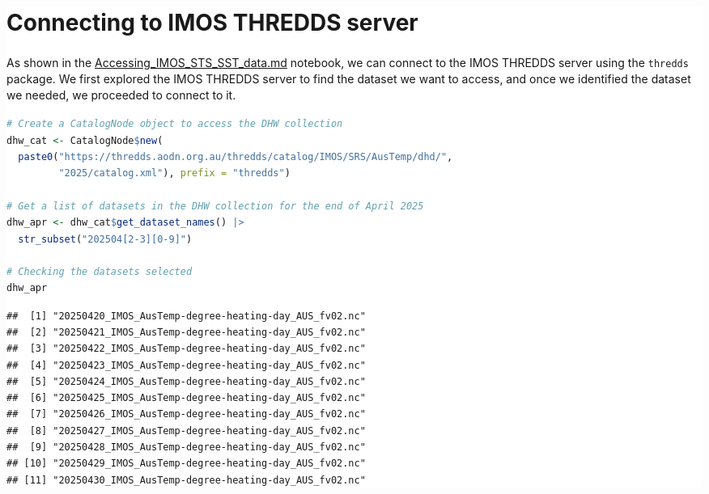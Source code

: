# Connecting to IMOS THREDDS server

As shown in the
[Accessing_IMOS_STS_SST_data.md](Accessing_IMOS_STS_SST_data.md)
notebook, we can connect to the IMOS THREDDS server using the `thredds`
package. We first explored the IMOS THREDDS server to find the dataset
we want to access, and once we identified the dataset we needed, we
proceeded to connect to it.

``` r
# Create a CatalogNode object to access the DHW collection
dhw_cat <- CatalogNode$new(
  paste0("https://thredds.aodn.org.au/thredds/catalog/IMOS/SRS/AusTemp/dhd/",
         "2025/catalog.xml"), prefix = "thredds")

# Get a list of datasets in the DHW collection for the end of April 2025
dhw_apr <- dhw_cat$get_dataset_names() |>
  str_subset("202504[2-3][0-9]")

# Checking the datasets selected
dhw_apr
```

    ##  [1] "20250420_IMOS_AusTemp-degree-heating-day_AUS_fv02.nc"
    ##  [2] "20250421_IMOS_AusTemp-degree-heating-day_AUS_fv02.nc"
    ##  [3] "20250422_IMOS_AusTemp-degree-heating-day_AUS_fv02.nc"
    ##  [4] "20250423_IMOS_AusTemp-degree-heating-day_AUS_fv02.nc"
    ##  [5] "20250424_IMOS_AusTemp-degree-heating-day_AUS_fv02.nc"
    ##  [6] "20250425_IMOS_AusTemp-degree-heating-day_AUS_fv02.nc"
    ##  [7] "20250426_IMOS_AusTemp-degree-heating-day_AUS_fv02.nc"
    ##  [8] "20250427_IMOS_AusTemp-degree-heating-day_AUS_fv02.nc"
    ##  [9] "20250428_IMOS_AusTemp-degree-heating-day_AUS_fv02.nc"
    ## [10] "20250429_IMOS_AusTemp-degree-heating-day_AUS_fv02.nc"
    ## [11] "20250430_IMOS_AusTemp-degree-heating-day_AUS_fv02.nc"
